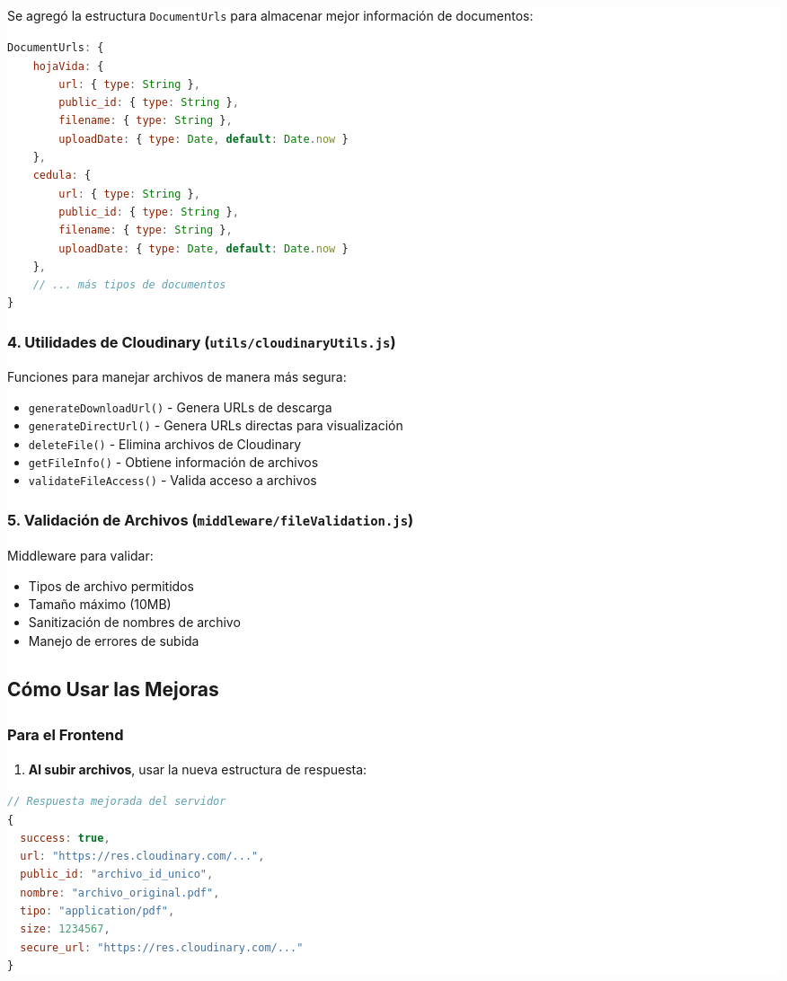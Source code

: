 Se agregó la estructura `DocumentUrls` para almacenar mejor información de documentos:

```javascript
DocumentUrls: {
    hojaVida: {
        url: { type: String },
        public_id: { type: String },
        filename: { type: String },
        uploadDate: { type: Date, default: Date.now }
    },
    cedula: {
        url: { type: String },
        public_id: { type: String },
        filename: { type: String },
        uploadDate: { type: Date, default: Date.now }
    },
    // ... más tipos de documentos
}
```

### 4. Utilidades de Cloudinary (`utils/cloudinaryUtils.js`)

Funciones para manejar archivos de manera más segura:

- `generateDownloadUrl()` - Genera URLs de descarga
- `generateDirectUrl()` - Genera URLs directas para visualización
- `deleteFile()` - Elimina archivos de Cloudinary
- `getFileInfo()` - Obtiene información de archivos
- `validateFileAccess()` - Valida acceso a archivos

### 5. Validación de Archivos (`middleware/fileValidation.js`)

Middleware para validar:

- Tipos de archivo permitidos
- Tamaño máximo (10MB)
- Sanitización de nombres de archivo
- Manejo de errores de subida

## Cómo Usar las Mejoras

### Para el Frontend

1. **Al subir archivos**, usar la nueva estructura de respuesta:

```javascript
// Respuesta mejorada del servidor
{
  success: true,
  url: "https://res.cloudinary.com/...",
  public_id: "archivo_id_unico",
  nombre: "archivo_original.pdf",
  tipo: "application/pdf",
  size: 1234567,
  secure_url: "https://res.cloudinary.com/..."
}
```
